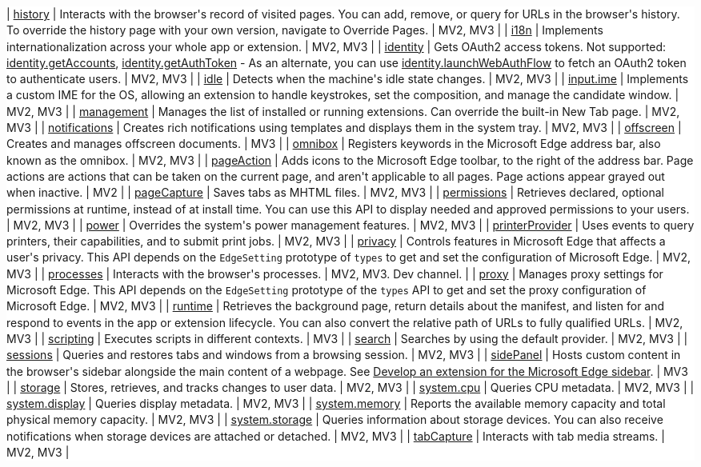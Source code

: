 | [history](https://developer.chrome.com/docs/extensions/reference/api/history) | Interacts with the browser's record of visited pages. You can add, remove, or query for URLs in the browser's history. To override the history page with your own version, navigate to Override Pages. | MV2, MV3 |
| [i18n](https://developer.chrome.com/docs/extensions/reference/api/i18n) | Implements internationalization across your whole app or extension. | MV2, MV3 |
| [identity](https://developer.chrome.com/docs/extensions/reference/api/identity) | Gets OAuth2 access tokens.  Not supported: [identity.getAccounts](https://developer.chrome.com/docs/extensions/reference/api/identity#method-getAccounts), [identity.getAuthToken](https://developer.chrome.com/docs/extensions/reference/api/identity#method-getAuthToken) - As an alternate, you can use [identity.launchWebAuthFlow](https://developer.chrome.com/docs/extensions/reference/api/identity#method-launchWebAuthFlow) to fetch an OAuth2 token to authenticate users. | MV2, MV3 |
| [idle](https://developer.chrome.com/docs/extensions/reference/api/idle) | Detects when the machine's idle state changes. | MV2, MV3 |
| [input.ime](https://developer.chrome.com/docs/extensions/reference/api/input/ime) | Implements a custom IME for the OS, allowing an extension to handle keystrokes, set the composition, and manage the candidate window. | MV2, MV3 |
| [management](https://developer.chrome.com/docs/extensions/reference/api/management) | Manages the list of installed or running extensions.  Can override the built-in New Tab page. | MV2, MV3 |
| [notifications](https://developer.chrome.com/docs/extensions/reference/api/notifications) | Creates rich notifications using templates and displays them in the system tray. | MV2, MV3 |
| [offscreen](https://developer.chrome.com/docs/extensions/reference/api/offscreen) | Creates and manages offscreen documents. | MV3 |
| [omnibox](https://developer.chrome.com/docs/extensions/reference/api/omnibox) | Registers keywords in the Microsoft Edge address bar, also known as the omnibox. | MV2, MV3 |
| [pageAction](https://developer.chrome.com/docs/extensions/mv2/reference/pageAction) | Adds icons to the Microsoft Edge toolbar, to the right of the address bar. Page actions are actions that can be taken on the current page, and aren't applicable to all pages. Page actions appear grayed out when inactive. | MV2 |
| [pageCapture](https://developer.chrome.com/docs/extensions/reference/api/pageCapture) | Saves tabs as MHTML files. | MV2, MV3 |
| [permissions](https://developer.chrome.com/docs/extensions/reference/api/permissions) | Retrieves declared, optional permissions at runtime, instead of at install time. You can use this API to display needed and approved permissions to your users. | MV2, MV3 |
| [power](https://developer.chrome.com/docs/extensions/reference/api/power) | Overrides the system's power management features. | MV2, MV3 |
| [printerProvider](https://developer.chrome.com/docs/extensions/reference/api/printerProvider) | Uses events to query printers, their capabilities, and to submit print jobs. | MV2, MV3 |
| [privacy](https://developer.chrome.com/docs/extensions/reference/api/privacy) | Controls features in Microsoft Edge that affects a user's privacy. This API depends on the `EdgeSetting` prototype of `types` to get and set the configuration of Microsoft Edge. | MV2, MV3 |
| [processes](https://developer.chrome.com/docs/extensions/reference/api/processes) | Interacts with the browser's processes. | MV2, MV3.  Dev channel. |
| [proxy](https://developer.chrome.com/docs/extensions/reference/api/proxy) | Manages proxy settings for Microsoft Edge. This API depends on the `EdgeSetting` prototype of the `types` API to get and set the proxy configuration of Microsoft Edge. | MV2, MV3 |
| [runtime](https://developer.chrome.com/docs/extensions/reference/api/runtime) | Retrieves the background page, return details about the manifest, and listen for and respond to events in the app or extension lifecycle. You can also convert the relative path of URLs to fully qualified URLs. | MV2, MV3 |
| [scripting](https://developer.chrome.com/docs/extensions/reference/api/scripting) | Executes scripts in different contexts. | MV3 |
| [search](https://developer.chrome.com/docs/extensions/reference/api/search) | Searches by using the default provider. | MV2, MV3 |
| [sessions](https://developer.chrome.com/docs/extensions/reference/api/sessions) | Queries and restores tabs and windows from a browsing session. | MV2, MV3 |
| [sidePanel](https://developer.chrome.com/docs/extensions/reference/api/sidePanel) | Hosts custom content in the browser's sidebar alongside the main content of a webpage.  See [Develop an extension for the Microsoft Edge sidebar](../developer-guide/sidebar.md). | MV3 |
| [storage](https://developer.chrome.com/docs/extensions/reference/api/storage) | Stores, retrieves, and tracks changes to user data. | MV2, MV3 |
| [system.cpu](https://developer.chrome.com/docs/extensions/reference/api/system/cpu) | Queries CPU metadata. | MV2, MV3 |
| [system.display](https://developer.chrome.com/docs/extensions/reference/api/system/display) | Queries display metadata. | MV2, MV3 |
| [system.memory](https://developer.chrome.com/docs/extensions/reference/api/system/memory) | Reports the available memory capacity and total physical memory capacity. | MV2, MV3 |
| [system.storage](https://developer.chrome.com/docs/extensions/reference/api/system/storage) | Queries information about storage devices. You can also receive notifications when storage devices are attached or detached. | MV2, MV3 |
| [tabCapture](https://developer.chrome.com/docs/extensions/reference/api/tabCapture) | Interacts with tab media streams. | MV2, MV3 |
